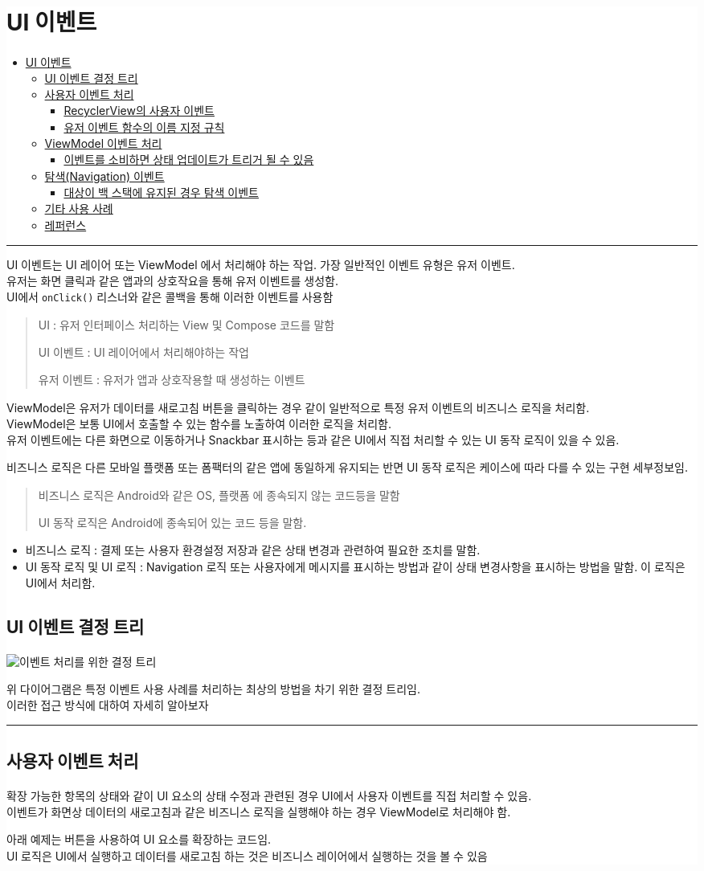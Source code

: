 # UI 이벤트

- [UI 이벤트](#ui-이벤트)
  - [UI 이벤트 결정 트리](#ui-이벤트-결정-트리)
  - [사용자 이벤트 처리](#사용자-이벤트-처리)
    - [RecyclerView의 사용자 이벤트](#recyclerview의-사용자-이벤트)
    - [유저 이벤트 함수의 이름 지정 규칙](#유저-이벤트-함수의-이름-지정-규칙)
  - [ViewModel 이벤트 처리](#viewmodel-이벤트-처리)
    - [이벤트를 소비하면 상태 업데이트가 트리거 될 수 있음](#이벤트를-소비하면-상태-업데이트가-트리거-될-수-있음)
  - [탐색(Navigation) 이벤트](#탐색navigation-이벤트)
    - [대상이 백 스택에 유지된 경우 탐색 이벤트](#대상이-백-스택에-유지된-경우-탐색-이벤트)
  - [기타 사용 사례](#기타-사용-사례)
  - [레퍼런스](#레퍼런스)

---

UI 이벤트는 UI 레이어 또는 ViewModel 에서 처리해야 하는 작업. 가장 일반적인 이벤트 유형은 유저 이벤트.  
유저는 화면 클릭과 같은 앱과의 상호작요을 통해 유저 이벤트를 생성함.  
UI에서 `onClick()` 리스너와 같은 콜백을 통해 이러한 이벤트를 사용함

> UI : 유저 인터페이스 처리하는 View 및 Compose 코드를 말함
>
> UI 이벤트 : UI 레이어에서 처리해야하는 작업
>
> 유저 이벤트 : 유저가 앱과 상호작용할 때 생성하는 이벤트

ViewModel은 유저가 데이터를 새로고침 버튼을 클릭하는 경우 같이 일반적으로 특정 유저 이벤트의 비즈니스 로직을 처리함.  
ViewModel은 보통 UI에서 호출할 수 있는 함수를 노출하여 이러한 로직을 처리함.  
유저 이벤트에는 다른 화면으로 이동하거나 Snackbar 표시하는 등과 같은 UI에서 직접 처리할 수 있는 UI 동작 로직이 있을 수 있음.

비즈니스 로직은 다른 모바일 플랫폼 또는 폼팩터의 같은 앱에 동일하게 유지되는 반면 UI 동작 로직은 케이스에 따라 다를 수 있는 구현 세부정보임.
> 비즈니스 로직은 Android와 같은 OS, 플랫폼 에 종속되지 않는 코드등을 말함
>
> UI 동작 로직은 Android에 종속되어 있는 코드 등을 말함.

- 비즈니스 로직 : 결제 또는 사용자 환경설정 저장과 같은 상태 변경과 관련하여 필요한 조치를 말함.
- UI 동작 로직 및 UI 로직 : Navigation 로직 또는 사용자에게 메시지를 표시하는 방법과 같이 상태 변경사항을 표시하는 방법을 말함. 이 로직은 UI에서 처리함.

## UI 이벤트 결정 트리

![이벤트 처리를 위한 결정 트리](images/image06.png)

위 다이어그램은 특정 이벤트 사용 사례를 처리하는 최상의 방법을 차기 위한 결정 트리임.  
이러한 접근 방식에 대하여 자세히 알아보자

---

## 사용자 이벤트 처리

확장 가능한 항목의 상태와 같이 UI 요소의 상태 수정과 관련된 경우 UI에서 사용자 이벤트를 직접 처리할 수 있음.  
이벤트가 화면상 데이터의 새로고침과 같은 비즈니스 로직을 실행해야 하는 경우 ViewModel로 처리해야 함.

아래 예제는 버튼을 사용하여 UI 요소를 확장하는 코드임.  
UI 로직은 UI에서 실행하고 데이터를 새로고침 하는 것은 비즈니스 레이어에서 실행하는 것을 볼 수 있음
